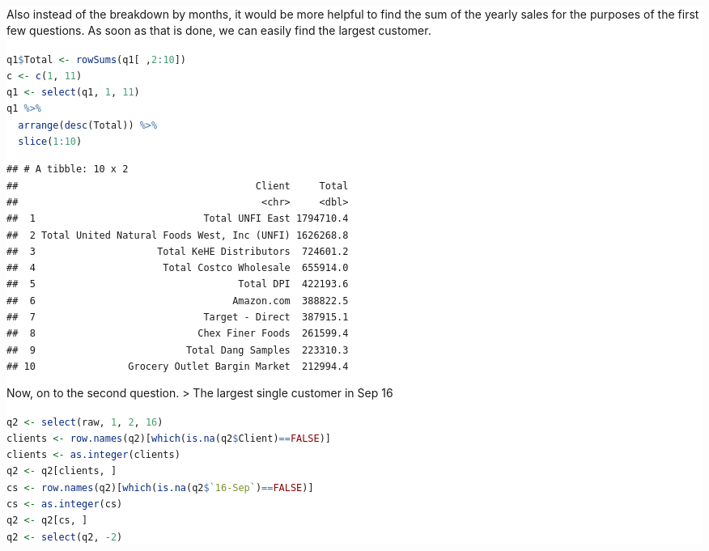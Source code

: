 Also instead of the breakdown by months, it would be more helpful to find the sum of the yearly sales for the purposes of the first few questions. As soon as that is done, we can easily find the largest customer.

``` r
q1$Total <- rowSums(q1[ ,2:10])
c <- c(1, 11)
q1 <- select(q1, 1, 11)
q1 %>%
  arrange(desc(Total)) %>%
  slice(1:10)
```

    ## # A tibble: 10 x 2
    ##                                         Client     Total
    ##                                          <chr>     <dbl>
    ##  1                             Total UNFI East 1794710.4
    ##  2 Total United Natural Foods West, Inc (UNFI) 1626268.8
    ##  3                     Total KeHE Distributors  724601.2
    ##  4                      Total Costco Wholesale  655914.0
    ##  5                                   Total DPI  422193.6
    ##  6                                  Amazon.com  388822.5
    ##  7                             Target - Direct  387915.1
    ##  8                            Chex Finer Foods  261599.4
    ##  9                          Total Dang Samples  223310.3
    ## 10                Grocery Outlet Bargin Market  212994.4

Now, on to the second question. &gt; The largest single customer in Sep 16

``` r
q2 <- select(raw, 1, 2, 16)
clients <- row.names(q2)[which(is.na(q2$Client)==FALSE)]
clients <- as.integer(clients)
q2 <- q2[clients, ]
cs <- row.names(q2)[which(is.na(q2$`16-Sep`)==FALSE)]
cs <- as.integer(cs)
q2 <- q2[cs, ]
q2 <- select(q2, -2)
```
